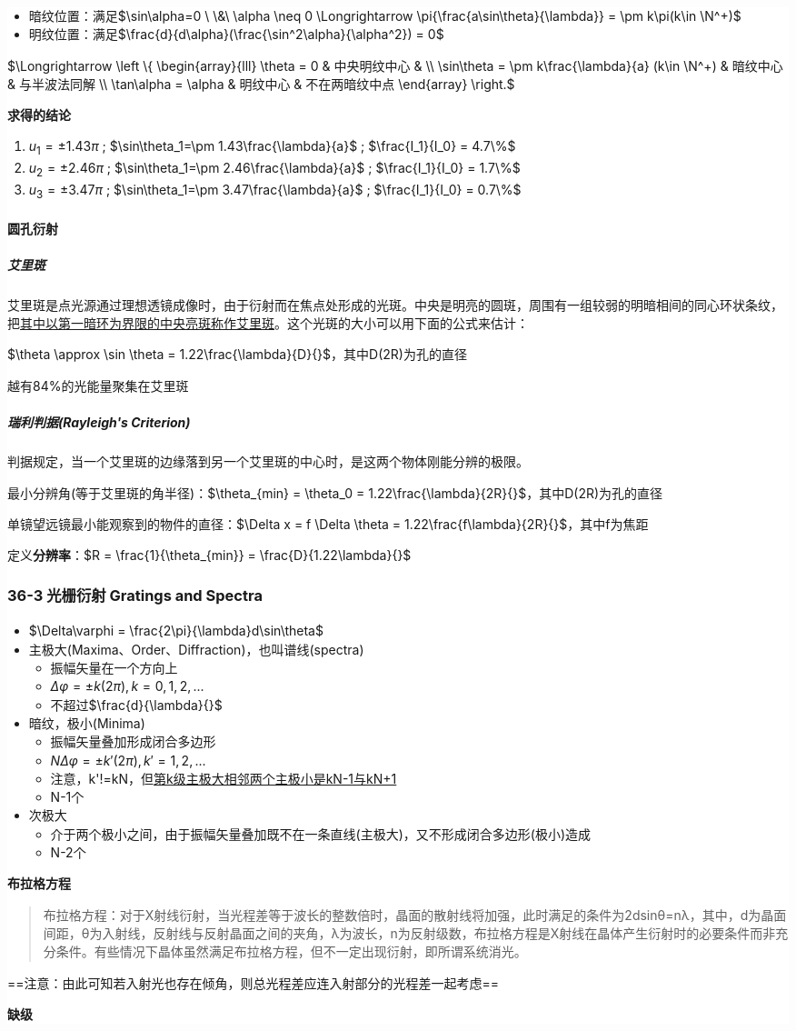 * 暗纹位置：满足$\sin\alpha=0 \ \&\ \alpha \neq 0 \Longrightarrow \pi{\frac{a\sin\theta}{\lambda}} = \pm k\pi(k\in \N^+)$
* 明纹位置：满足$\frac{d}{d\alpha}(\frac{\sin^2\alpha}{\alpha^2}) = 0$

$\Longrightarrow \left \{ \begin{array}{lll} \theta = 0  & 中央明纹中心 & \\ \sin\theta = \pm k\frac{\lambda}{a} (k\in \N^+) & 暗纹中心 & 与半波法同解 \\ \tan\alpha = \alpha & 明纹中心 & 不在两暗纹中点 \end{array} \right.$

**求得的结论**

1. $u_1 = \pm 1.43\pi$ ; $\sin\theta_1=\pm 1.43\frac{\lambda}{a}$ ; $\frac{I_1}{I_0} = 4.7\%$
2. $u_2 = \pm 2.46\pi$ ; $\sin\theta_1=\pm 2.46\frac{\lambda}{a}$ ; $\frac{I_1}{I_0} = 1.7\%$
3. $u_3 = \pm 3.47\pi$ ; $\sin\theta_1=\pm 3.47\frac{\lambda}{a}$ ; $\frac{I_1}{I_0} = 0.7\%$

#### 圆孔衍射

##### 艾里斑

艾里斑是点光源通过理想透镜成像时，由于衍射而在焦点处形成的光斑。中央是明亮的圆斑，周围有一组较弱的明暗相间的同心环状条纹，把<u>其中以第一暗环为界限的中央亮斑称作艾里斑</u>。这个光斑的大小可以用下面的公式来估计：

$\theta \approx \sin \theta = 1.22\frac{\lambda}{D}{}$，其中D(2R)为孔的直径

越有84%的光能量聚集在艾里斑

##### 瑞利判据(Rayleigh's Criterion)

判据规定，当一个艾里斑的边缘落到另一个艾里斑的中心时，是这两个物体刚能分辨的极限。

最小分辨角(等于艾里斑的角半径)：$\theta_{min} = \theta_0 = 1.22\frac{\lambda}{2R}{}$，其中D(2R)为孔的直径

单镜望远镜最小能观察到的物件的直径：$\Delta x = f \Delta \theta = 1.22\frac{f\lambda}{2R}{}$，其中f为焦距

定义**分辨率**：$R = \frac{1}{\theta_{min}} = \frac{D}{1.22\lambda}{}$

### 36-3 光栅衍射 Gratings and Spectra

* $\Delta\varphi = \frac{2\pi}{\lambda}d\sin\theta$
* 主极大(Maxima、Order、Diffraction)，也叫谱线(spectra)
  * 振幅矢量在一个方向上
  * $\Delta\varphi = \pm k(2\pi), k = 0,1,2,...$
  * 不超过$\frac{d}{\lambda}{}$
* 暗纹，极小(Minima)
  * 振幅矢量叠加形成闭合多边形
  * $N\Delta\varphi = \pm k'(2\pi), k' = 1,2,...$
  * 注意，k'!=kN，但<u>第k级主极大相邻两个主极小是kN-1与kN+1</u>
  * N-1个
* 次极大
  * 介于两个极小之间，由于振幅矢量叠加既不在一条直线(主极大)，又不形成闭合多边形(极小)造成
  * N-2个

**布拉格方程**

> 布拉格方程：对于X射线衍射，当光程差等于波长的整数倍时，晶面的散射线将加强，此时满足的条件为2dsinθ=nλ，其中，d为晶面间距，θ为入射线，反射线与反射晶面之间的夹角，λ为波长，n为反射级数，布拉格方程是X射线在晶体产生衍射时的必要条件而非充分条件。有些情况下晶体虽然满足布拉格方程，但不一定出现衍射，即所谓系统消光。

==注意：由此可知若入射光也存在倾角，则总光程差应连入射部分的光程差一起考虑==

**缺级**
